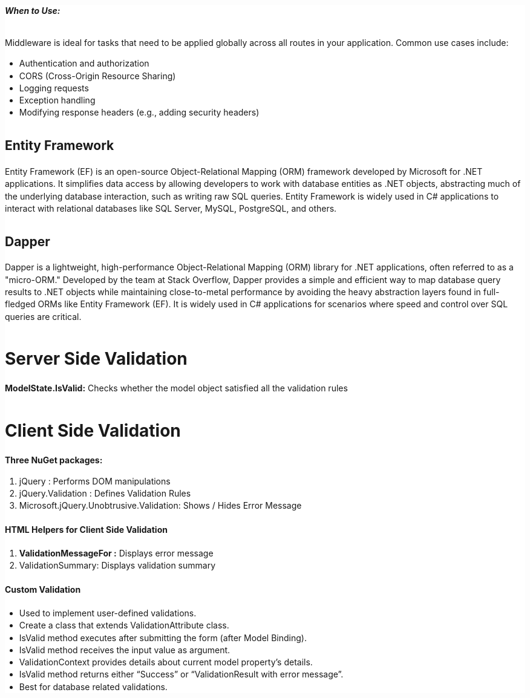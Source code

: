 ###### **When to Use:**

Middleware is ideal for tasks that need to be applied globally across all routes in your application. Common use cases include:

* Authentication and authorization
* CORS (Cross-Origin Resource Sharing)
* Logging requests
* Exception handling
* Modifying response headers (e.g., adding security headers)

## Entity Framework

Entity Framework (EF) is an open-source Object-Relational Mapping (ORM) framework developed by Microsoft for .NET applications. It simplifies data access by allowing developers to work with database entities as .NET objects, abstracting much of the underlying database interaction, such as writing raw SQL queries. Entity Framework is widely used in C# applications to interact with relational databases like SQL Server, MySQL, PostgreSQL, and others.

## Dapper

Dapper is a lightweight, high-performance Object-Relational Mapping (ORM) library for .NET applications, often referred to as a "micro-ORM." Developed by the team at Stack Overflow, Dapper provides a simple and efficient way to map database query results to .NET objects while maintaining close-to-metal performance by avoiding the heavy abstraction layers found in full-fledged ORMs like Entity Framework (EF). It is widely used in C# applications for scenarios where speed and control over SQL queries are critical.

# Server Side Validation

**ModelState.IsValid:** Checks whether the model object satisfied all the validation rules

# Client Side Validation

**Three NuGet packages:**

1. jQuery :    Performs DOM manipulations
2. jQuery.Validation :   Defines Validation Rules
3. Microsoft.jQuery.Unobtrusive.Validation:     Shows / Hides Error Message

#### HTML Helpers for Client Side Validation

1. **ValidationMessageFor :**      Displays error message
2. ValidationSummary:             Displays validation summary

#### Custom Validation

* Used to implement user-defined validations.
* Create a class that extends ValidationAttribute class.
* IsValid method executes after submitting the form (after Model Binding).
* IsValid method receives the input value as argument.
* ValidationContext provides details about current model property’s details.
* IsValid method returns either “Success” or “ValidationResult with error message”.
* Best for database related validations.
